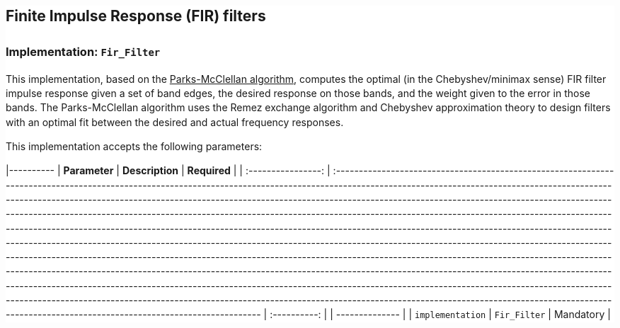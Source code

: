 ## Finite Impulse Response (FIR) filters

### Implementation: `Fir_Filter`

This implementation, based on the [Parks-McClellan
algorithm](https://en.wikipedia.org/wiki/Parks%E2%80%93McClellan_filter_design_algorithm),
computes the optimal (in the Chebyshev/minimax sense) FIR filter impulse
response given a set of band edges, the desired response on those bands, and the
weight given to the error in those bands. The Parks-McClellan algorithm uses the
Remez exchange algorithm and Chebyshev approximation theory to design filters
with an optimal fit between the desired and actual frequency responses.

This implementation accepts the following parameters:

|----------
|   **Parameter**    | **Description**                                                                                                                                                                                                                                                                                                                                                                                                                                                                                                                                                                                                                                                                                                                                                                                                                                                                                                                                                                                                                                                                                                                                                                                                                                                                                                                                                     | **Required** |
| :----------------: | :------------------------------------------------------------------------------------------------------------------------------------------------------------------------------------------------------------------------------------------------------------------------------------------------------------------------------------------------------------------------------------------------------------------------------------------------------------------------------------------------------------------------------------------------------------------------------------------------------------------------------------------------------------------------------------------------------------------------------------------------------------------------------------------------------------------------------------------------------------------------------------------------------------------------------------------------------------------------------------------------------------------------------------------------------------------------------------------------------------------------------------------------------------------------------------------------------------------------------------------------------------------------------------------------------------------------------------------------------------------ | :----------: |
|   --------------   |
|  `implementation`  | `Fir_Filter`                                                                                                                                                                                                                                                                                                                                                                                                                                                                                                                                                                                                                                                                                                                                                                                                                                                                                                                                                                                                                                                                                                                                                                                                                                                                                                                                                        |  Mandatory   |